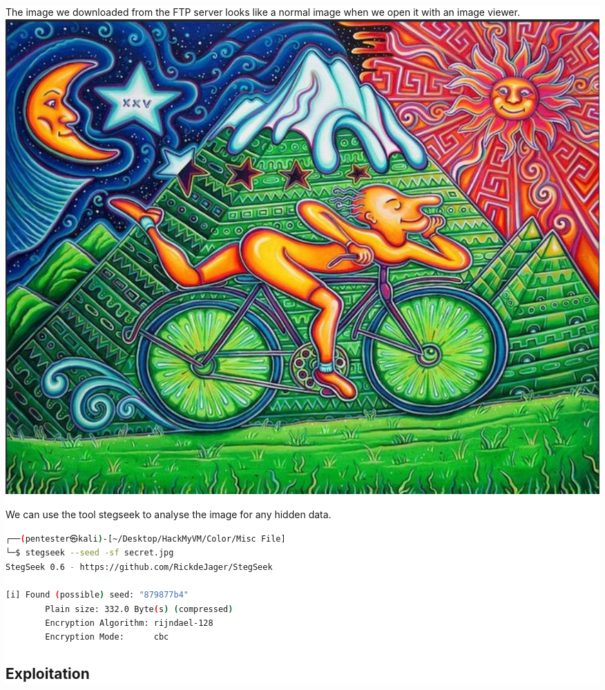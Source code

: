 The image we downloaded from the FTP server looks like a normal image when we open it with an image viewer.
![](/assets/img/posts/walthrough/hackmyvm/2024-09-26-color/ftp-image.png)

We can use the tool stegseek to analyse the image for any hidden data.
```bash
┌──(pentester㉿kali)-[~/Desktop/HackMyVM/Color/Misc File]
└─$ stegseek --seed -sf secret.jpg 
StegSeek 0.6 - https://github.com/RickdeJager/StegSeek

[i] Found (possible) seed: "879877b4"            
        Plain size: 332.0 Byte(s) (compressed)
        Encryption Algorithm: rijndael-128
        Encryption Mode:      cbc
```

## Exploitation
